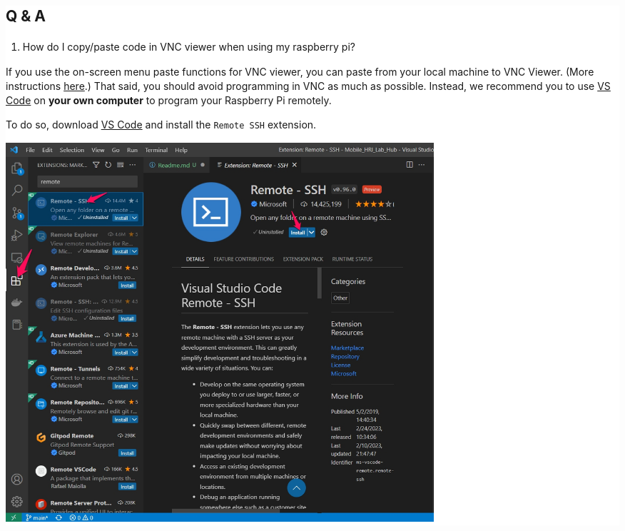 
## Q & A

1. How do I copy/paste code in VNC viewer when using my raspberry pi?

If you use the on-screen menu paste functions for VNC viewer, you can paste from your local machine to VNC Viewer. (More instructions [here](https://help.realvnc.com/hc/en-us/articles/360002253738-Copying-and-Pasting-Text#copying-and-pasting-text-to-vnc-server-0-0).) That said, you should avoid programming in VNC as much as possible. Instead, we recommend you to use [VS Code](https://code.visualstudio.com/) on **your own computer** to program your Raspberry Pi remotely. 

To do so, download [VS Code](https://code.visualstudio.com/) and install the `Remote SSH` extension.

<img src="Images/remote_ssh.jpg" width="600">
